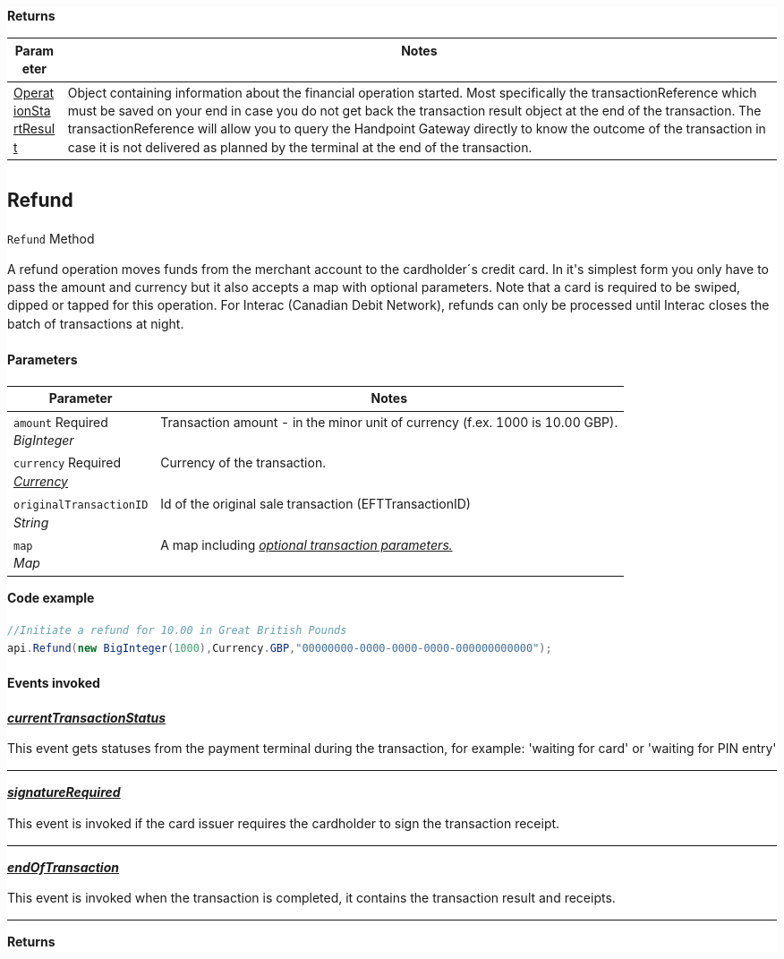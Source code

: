 **Returns**

| Parameter      | Notes |
| ----------- | ----------- |
| [OperationStartResult](windowsobjects.md#OperationStartResult)| Object containing information about the financial operation started. Most specifically the transactionReference which must be saved on your end in case you do not get back the transaction result object at the end of the transaction. The transactionReference will allow you to query the Handpoint Gateway directly to know the outcome of the transaction in case it is not delivered as planned by the terminal at the end of the transaction.|


## Refund

`Refund` <span class="badge badge--info">Method</span>

A refund operation moves funds from the merchant account to the cardholder´s credit card. In it's simplest form you only have to pass the amount and currency but it also accepts a map with optional parameters. Note that a card is required to be swiped, dipped or tapped for this operation. For Interac (Canadian Debit Network), refunds can only be processed until Interac closes the batch of transactions at night.

#### Parameters

| Parameter      | Notes |
| ----------- | ----------- |
| `amount` <span class="badge badge--primary">Required</span><br />*BigInteger*     | 		Transaction amount - in the minor unit of currency (f.ex. 1000 is 10.00 GBP).|
| `currency` <span class="badge badge--primary">Required</span><br />[*Currency*](windowsobjects.md#1)      | 		Currency of the transaction.|
| `originalTransactionID`<br />*String*     | 		Id of the original sale transaction (EFTTransactionID)|
| `map` <br />*Map*  | A map including [*optional transaction parameters.*](windowobjects#3)|

**Code example**

```csharp
//Initiate a refund for 10.00 in Great British Pounds
api.Refund(new BigInteger(1000),Currency.GBP,"00000000-0000-0000-0000-000000000000");
```

#### Events invoked
**[*currentTransactionStatus*](windowsevents.md#4)** 

This event gets statuses from the payment terminal during the transaction, for example: 'waiting for card' or 'waiting for PIN entry'
****

**[*signatureRequired*](windowsevents.md#5)** 

This event is invoked if the card issuer requires the cardholder to sign the transaction receipt.
****

**[*endOfTransaction*](windowsevents.md#6)**

This event is invoked when the transaction is completed, it contains the transaction result and receipts. 
****

**Returns**
